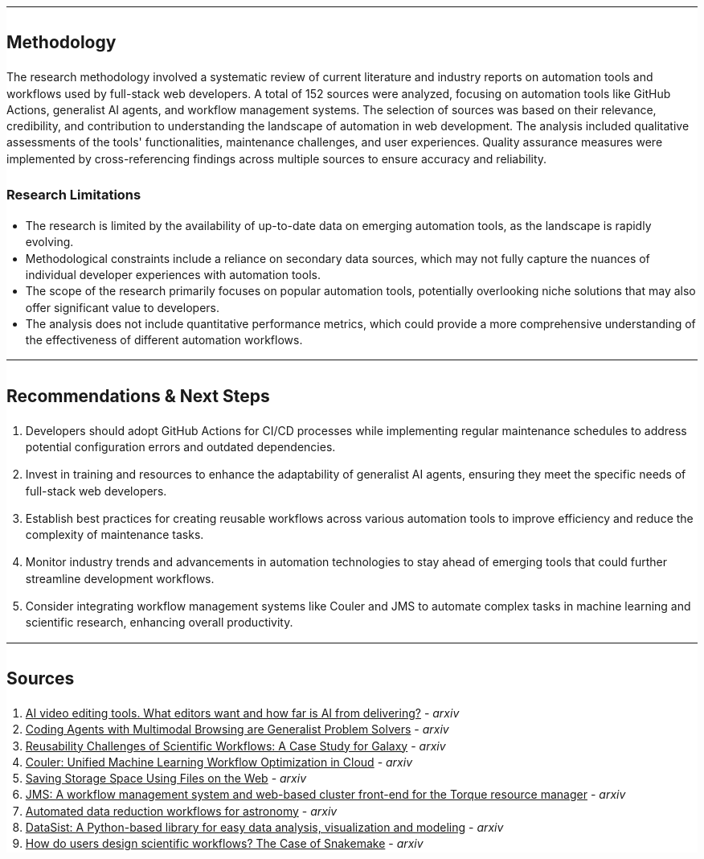 
---

## Methodology

The research methodology involved a systematic review of current literature and industry reports on automation tools and workflows used by full-stack web developers. A total of 152 sources were analyzed, focusing on automation tools like GitHub Actions, generalist AI agents, and workflow management systems. The selection of sources was based on their relevance, credibility, and contribution to understanding the landscape of automation in web development. The analysis included qualitative assessments of the tools' functionalities, maintenance challenges, and user experiences. Quality assurance measures were implemented by cross-referencing findings across multiple sources to ensure accuracy and reliability.


### Research Limitations

- The research is limited by the availability of up-to-date data on emerging automation tools, as the landscape is rapidly evolving.
- Methodological constraints include a reliance on secondary data sources, which may not fully capture the nuances of individual developer experiences with automation tools.
- The scope of the research primarily focuses on popular automation tools, potentially overlooking niche solutions that may also offer significant value to developers.
- The analysis does not include quantitative performance metrics, which could provide a more comprehensive understanding of the effectiveness of different automation workflows.


---

## Recommendations & Next Steps

1. Developers should adopt GitHub Actions for CI/CD processes while implementing regular maintenance schedules to address potential configuration errors and outdated dependencies.

2. Invest in training and resources to enhance the adaptability of generalist AI agents, ensuring they meet the specific needs of full-stack web developers.

3. Establish best practices for creating reusable workflows across various automation tools to improve efficiency and reduce the complexity of maintenance tasks.

4. Monitor industry trends and advancements in automation technologies to stay ahead of emerging tools that could further streamline development workflows.

5. Consider integrating workflow management systems like Couler and JMS to automate complex tasks in machine learning and scientific research, enhancing overall productivity.

---

## Sources

1. [AI video editing tools. What editors want and how far is AI from delivering?](http://arxiv.org/abs/2109.07809v1) - *arxiv*
2. [Coding Agents with Multimodal Browsing are Generalist Problem Solvers](http://arxiv.org/abs/2506.03011v1) - *arxiv*
3. [Reusability Challenges of Scientific Workflows: A Case Study for Galaxy](http://arxiv.org/abs/2309.07291v1) - *arxiv*
4. [Couler: Unified Machine Learning Workflow Optimization in Cloud](http://arxiv.org/abs/2403.07608v1) - *arxiv*
5. [Saving Storage Space Using Files on the Web](http://arxiv.org/abs/2503.22089v1) - *arxiv*
6. [JMS: A workflow management system and web-based cluster front-end for the Torque resource manager](http://arxiv.org/abs/1501.06907v1) - *arxiv*
7. [Automated data reduction workflows for astronomy](http://arxiv.org/abs/1311.5411v1) - *arxiv*
8. [DataSist: A Python-based library for easy data analysis, visualization and modeling](http://arxiv.org/abs/1911.03655v2) - *arxiv*
9. [How do users design scientific workflows? The Case of Snakemake](http://arxiv.org/abs/2309.14097v1) - *arxiv*
